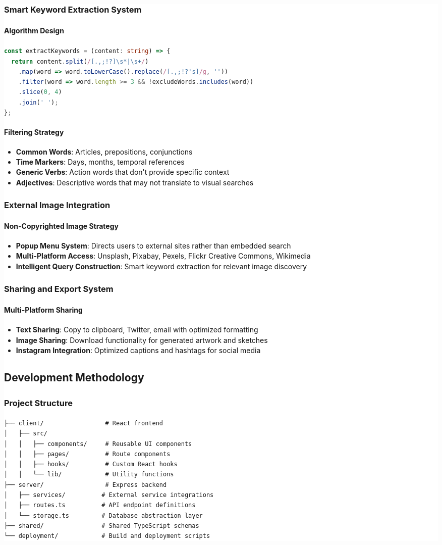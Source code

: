 ### Smart Keyword Extraction System

#### Algorithm Design
```typescript
const extractKeywords = (content: string) => {
  return content.split(/[.,;!?]\s*|\s+/)
    .map(word => word.toLowerCase().replace(/[.,;!?'s]/g, ''))
    .filter(word => word.length >= 3 && !excludeWords.includes(word))
    .slice(0, 4)
    .join(' ');
};
```

#### Filtering Strategy
- **Common Words**: Articles, prepositions, conjunctions
- **Time Markers**: Days, months, temporal references
- **Generic Verbs**: Action words that don't provide specific context
- **Adjectives**: Descriptive words that may not translate to visual searches

### External Image Integration

#### Non-Copyrighted Image Strategy
- **Popup Menu System**: Directs users to external sites rather than embedded search
- **Multi-Platform Access**: Unsplash, Pixabay, Pexels, Flickr Creative Commons, Wikimedia
- **Intelligent Query Construction**: Smart keyword extraction for relevant image discovery

### Sharing and Export System

#### Multi-Platform Sharing
- **Text Sharing**: Copy to clipboard, Twitter, email with optimized formatting
- **Image Sharing**: Download functionality for generated artwork and sketches
- **Instagram Integration**: Optimized captions and hashtags for social media

## Development Methodology

### Project Structure
```
├── client/                 # React frontend
│   ├── src/
│   │   ├── components/     # Reusable UI components
│   │   ├── pages/          # Route components
│   │   ├── hooks/          # Custom React hooks
│   │   └── lib/            # Utility functions
├── server/                 # Express backend
│   ├── services/          # External service integrations
│   ├── routes.ts          # API endpoint definitions
│   └── storage.ts         # Database abstraction layer
├── shared/                # Shared TypeScript schemas
└── deployment/            # Build and deployment scripts
```
